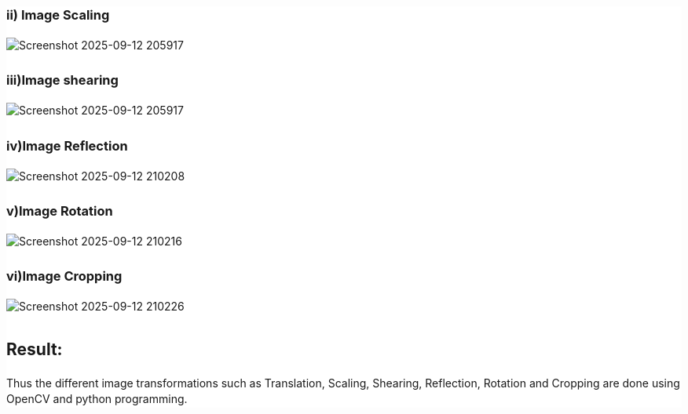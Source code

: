 
### ii) Image Scaling
<img width="409" height="381" alt="Screenshot 2025-09-12 205917" src="https://github.com/user-attachments/assets/55d2bc98-812e-4bc0-9db6-3854fa0c02c0" />


### iii)Image shearing

<img width="409" height="381" alt="Screenshot 2025-09-12 205917" src="https://github.com/user-attachments/assets/9ce5c491-189a-4993-9678-92fe9834f9a5" />



### iv)Image Reflection
<img width="413" height="373" alt="Screenshot 2025-09-12 210208" src="https://github.com/user-attachments/assets/a5786f61-7353-4eac-a599-dda473be444a" />




### v)Image Rotation
<img width="443" height="371" alt="Screenshot 2025-09-12 210216" src="https://github.com/user-attachments/assets/eac12417-e4a5-4c72-b954-652ef3512946" />




### vi)Image Cropping
<img width="723" height="522" alt="Screenshot 2025-09-12 210226" src="https://github.com/user-attachments/assets/fd935ca0-8181-4d51-a8c6-52090d113587" />





## Result: 

Thus the different image transformations such as Translation, Scaling, Shearing, Reflection, Rotation and Cropping are done using OpenCV and python programming.
